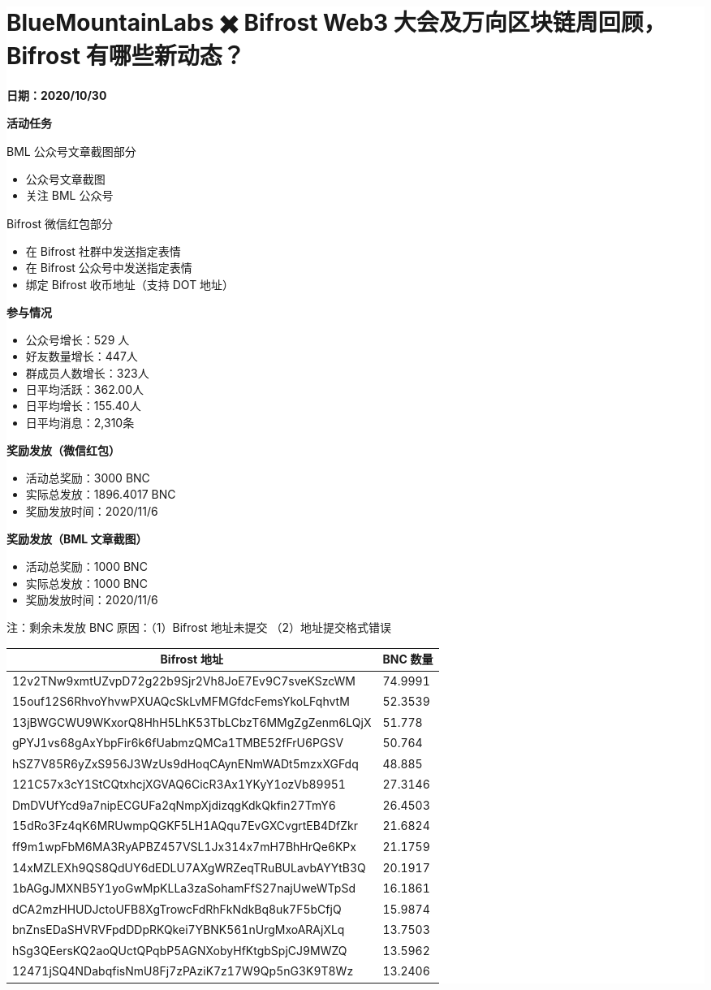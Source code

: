 # BlueMountainLabs ✖️ Bifrost Web3 大会及万向区块链周回顾，Bifrost 有哪些新动态？

**日期：2020/10/30**

**活动任务**

BML 公众号文章截图部分

- 公众号文章截图
- 关注 BML 公众号

Bifrost 微信红包部分

- 在 Bifrost 社群中发送指定表情
- 在 Bifrost 公众号中发送指定表情
- 绑定 Bifrost 收币地址（支持 DOT 地址）

**参与情况**

- 公众号增长：529 人
- 好友数量增长：447人
- 群成员人数增长：323人
- 日平均活跃：362.00人
- 日平均增长：155.40人
- 日平均消息：2,310条

**奖励发放（微信红包）**

- 活动总奖励：3000 BNC
- 实际总发放：1896.4017 BNC
- 奖励发放时间：2020/11/6

**奖励发放（BML 文章截图）**

- 活动总奖励：1000 BNC
- 实际总发放：1000 BNC
- 奖励发放时间：2020/11/6

注：剩余未发放 BNC 原因：（1）Bifrost 地址未提交 （2）地址提交格式错误

|  Bifrost 地址   | BNC 数量  |
|  ----  | ----  |
| 12v2TNw9xmtUZvpD72g22b9Sjr2Vh8JoE7Ev9C7sveKSzcWM  | 74.9991 |
| 15ouf12S6RhvoYhvwPXUAQcSkLvMFMGfdcFemsYkoLFqhvtM  | 52.3539 |
| 13jBWGCWU9WKxorQ8HhH5LhK53TbLCbzT6MMgZgZenm6LQjX  | 51.778 |
| gPYJ1vs68gAxYbpFir6k6fUabmzQMCa1TMBE52fFrU6PGSV  | 50.764 |
| hSZ7V85R6yZxS956J3WzUs9dHoqCAynENmWADt5mzxXGFdq  | 48.885 |
| 121C57x3cY1StCQtxhcjXGVAQ6CicR3Ax1YKyY1ozVb89951  | 27.3146 |
| DmDVUfYcd9a7nipECGUFa2qNmpXjdizqgKdkQkfin27TmY6  | 26.4503 |
| 15dRo3Fz4qK6MRUwmpQGKF5LH1AQqu7EvGXCvgrtEB4DfZkr  | 21.6824 |
| ff9m1wpFbM6MA3RyAPBZ457VSL1Jx314x7mH7BhHrQe6KPx  | 21.1759 |
| 14xMZLEXh9QS8QdUY6dEDLU7AXgWRZeqTRuBULavbAYYtB3Q  | 20.1917 |
| 1bAGgJMXNB5Y1yoGwMpKLLa3zaSohamFfS27najUweWTpSd  | 16.1861 |
| dCA2mzHHUDJctoUFB8XgTrowcFdRhFkNdkBq8uk7F5bCfjQ  | 15.9874 |
| bnZnsEDaSHVRVFpdDDpRKQkei7YBNK561nUrgMxoARAjXLq  | 13.7503 |
| hSg3QEersKQ2aoQUctQPqbP5AGNXobyHfKtgbSpjCJ9MWZQ  | 13.5962 |
| 12471jSQ4NDabqfisNmU8Fj7zPAziK7z17W9Qp5nG3K9T8Wz  | 13.2406 |